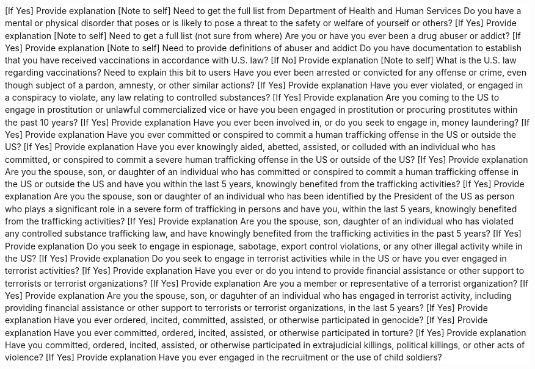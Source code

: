 [If Yes] Provide explanation
[Note to self] Need to get the full list from Department of Health and Human Services
Do you have a mental or physical disorder that poses or is likely to pose a threat to the safety or welfare of yourself or others?
[If Yes] Provide explanation
[Note to self] Need to get a full list (not sure from where)
Are you or have you ever been a drug abuser or addict?
[If Yes] Provide explanation
[Note to self] Need to provide definitions of abuser and addict
Do you have documentation to establish that you have received vaccinations in accordance with U.S. law?
[If No] Provide explanation
[Note to self] What is the U.S. law regarding vaccinations? Need to explain this bit to users
Have you ever been arrested or convicted for any offense or crime, even though subject of a pardon, amnesty, or other similar actions?
[If Yes] Provide explanation
Have you ever violated, or engaged in a conspiracy to violate, any law relating to controlled substances?
[If Yes] Provide explanation
Are you coming to the US to engage in prostitution or unlawful commercialized vice or have you been engaged in prostitution or procuring prostitutes within the past 10 years?
[If Yes] Provide explanation
Have you ever been involved in, or do you seek to engage in, money laundering?
[If Yes] Provide explanation
Have you ever committed or conspired to commit a human trafficking offense in the US or outside the US?
[If Yes] Provide explanation
Have you ever knowingly aided, abetted, assisted, or colluded with an individual who has committed, or conspired to commit a severe human trafficking offense in the US or outside of the US?
[If Yes] Provide explanation
Are you the spouse, son, or daughter of an individual who has committed or conspired to commit a human trafficking offense in the US or outside the US and have you within the last 5 years, knowingly benefited from the trafficking activities?
[If Yes] Provide explanation
Are you the spouse, son or daughter of an individual who has been identified by the President of the US as person who plays a significant role in a severe form of trafficking in persons and have you, within the last 5 years, knowingly benefited from the trafficking activities?
[If Yes] Provide explanation
Are you the spouse, son, daughter of an individual who has violated any controlled substance trafficking law, and have knowingly benefited from the trafficking activities in the past 5 years?
[If Yes] Provide explanation
Do you seek to engage in espionage, sabotage, export control violations, or any other illegal activity while in the US?
[If Yes] Provide explanation
Do you seek to engage in terrorist activities while in the US or have you ever engaged in terrorist activities?
[If Yes] Provide explanation
Have you ever or do you intend to provide financial assistance or other support to terrorists or terrorist organizations?
[If Yes] Provide explanation
Are you a member or representative of a terrorist organization?
[If Yes] Provide explanation
Are you the spouse, son, or daguhter of an individual who has engaged in terrorist activity, including providing financial assistance or other support to terrorists or terrorist organizations, in the last 5 years?
[If Yes] Provide explanation
Have you ever ordered, incited, committed, assisted, or otherwise participated in genocide?
[If Yes] Provide explanation
Have you ever committed, ordered, incited, assisted, or otherwise participated in torture?
[If Yes] Provide explanation
Have you committed, ordered, incited, assisted, or otherwise participated in extrajudicial killings, political killings, or other acts of violence?
[If Yes] Provide explanation
Have you ever engaged in the recruitment or the use of child soldiers?
